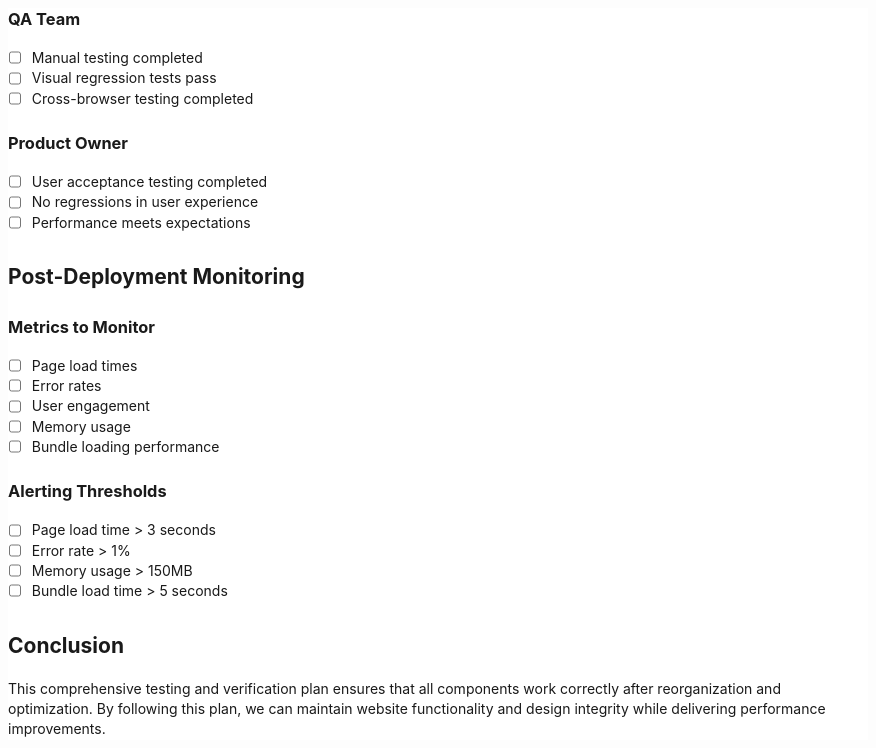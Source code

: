 ### QA Team
- [ ] Manual testing completed
- [ ] Visual regression tests pass
- [ ] Cross-browser testing completed

### Product Owner
- [ ] User acceptance testing completed
- [ ] No regressions in user experience
- [ ] Performance meets expectations

## Post-Deployment Monitoring

### Metrics to Monitor
- [ ] Page load times
- [ ] Error rates
- [ ] User engagement
- [ ] Memory usage
- [ ] Bundle loading performance

### Alerting Thresholds
- [ ] Page load time > 3 seconds
- [ ] Error rate > 1%
- [ ] Memory usage > 150MB
- [ ] Bundle load time > 5 seconds

## Conclusion

This comprehensive testing and verification plan ensures that all components work correctly after reorganization and optimization. By following this plan, we can maintain website functionality and design integrity while delivering performance improvements.